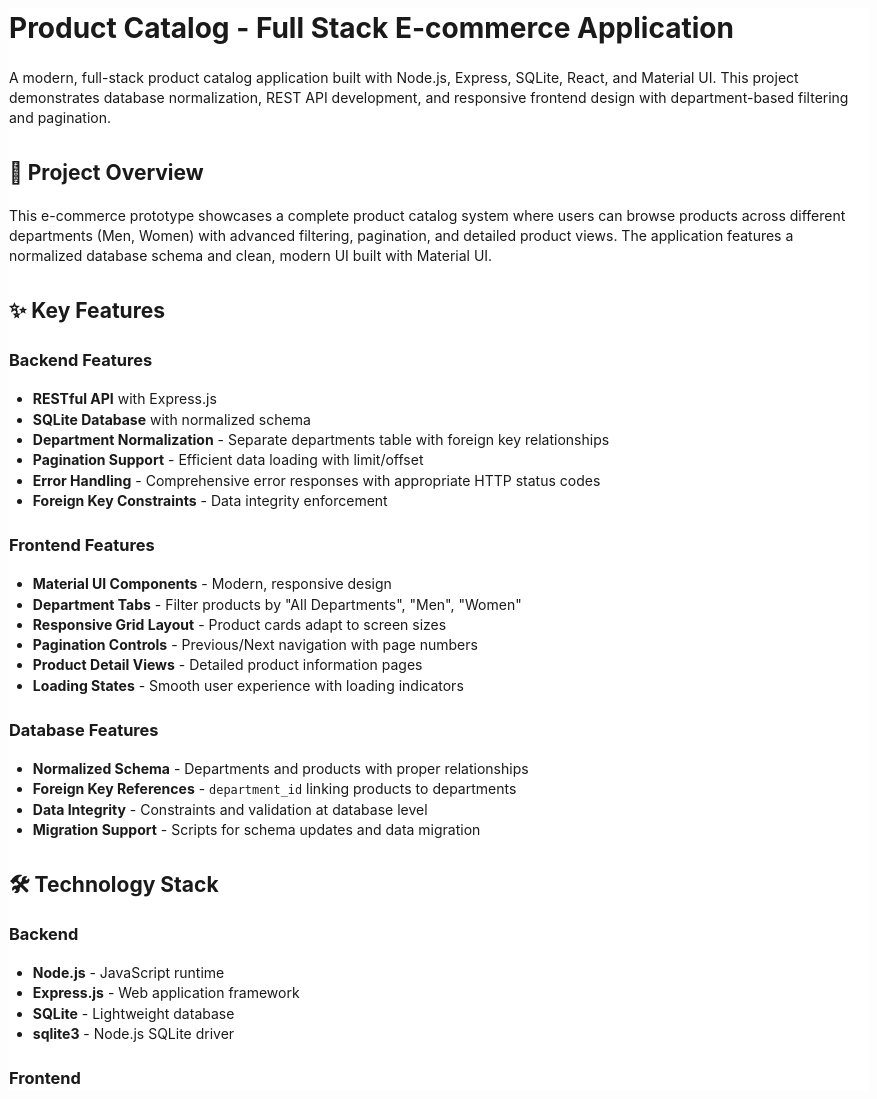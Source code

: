 # Product Catalog - Full Stack E-commerce Application

A modern, full-stack product catalog application built with Node.js, Express, SQLite, React, and Material UI. This project demonstrates database normalization, REST API development, and responsive frontend design with department-based filtering and pagination.

## 🚀 Project Overview

This e-commerce prototype showcases a complete product catalog system where users can browse products across different departments (Men, Women) with advanced filtering, pagination, and detailed product views. The application features a normalized database schema and clean, modern UI built with Material UI.

## ✨ Key Features

### Backend Features

- **RESTful API** with Express.js
- **SQLite Database** with normalized schema
- **Department Normalization** - Separate departments table with foreign key relationships
- **Pagination Support** - Efficient data loading with limit/offset
- **Error Handling** - Comprehensive error responses with appropriate HTTP status codes
- **Foreign Key Constraints** - Data integrity enforcement

### Frontend Features

- **Material UI Components** - Modern, responsive design
- **Department Tabs** - Filter products by "All Departments", "Men", "Women"
- **Responsive Grid Layout** - Product cards adapt to screen sizes
- **Pagination Controls** - Previous/Next navigation with page numbers
- **Product Detail Views** - Detailed product information pages
- **Loading States** - Smooth user experience with loading indicators

### Database Features

- **Normalized Schema** - Departments and products with proper relationships
- **Foreign Key References** - `department_id` linking products to departments
- **Data Integrity** - Constraints and validation at database level
- **Migration Support** - Scripts for schema updates and data migration

## 🛠 Technology Stack

### Backend

- **Node.js** - JavaScript runtime
- **Express.js** - Web application framework
- **SQLite** - Lightweight database
- **sqlite3** - Node.js SQLite driver

### Frontend
